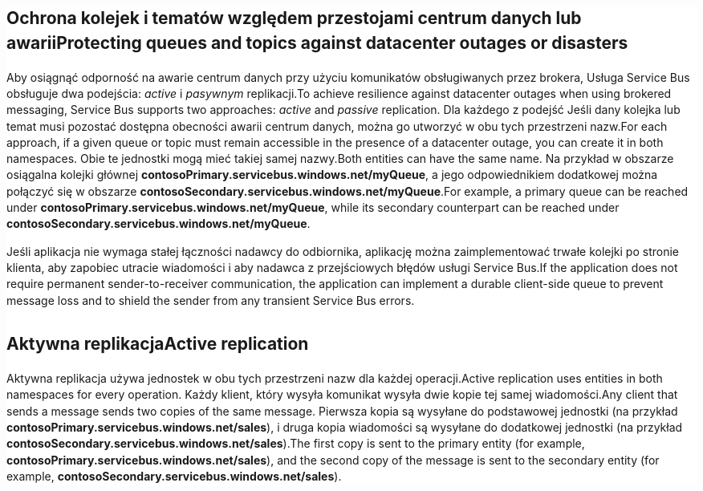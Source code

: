 ## <a name="protecting-queues-and-topics-against-datacenter-outages-or-disasters"></a><span data-ttu-id="a2560-156">Ochrona kolejek i tematów względem przestojami centrum danych lub awarii</span><span class="sxs-lookup"><span data-stu-id="a2560-156">Protecting queues and topics against datacenter outages or disasters</span></span>
<span data-ttu-id="a2560-157">Aby osiągnąć odporność na awarie centrum danych przy użyciu komunikatów obsługiwanych przez brokera, Usługa Service Bus obsługuje dwa podejścia: *active* i *pasywnym* replikacji.</span><span class="sxs-lookup"><span data-stu-id="a2560-157">To achieve resilience against datacenter outages when using brokered messaging, Service Bus supports two approaches: *active* and *passive* replication.</span></span> <span data-ttu-id="a2560-158">Dla każdego z podejść Jeśli dany kolejka lub temat musi pozostać dostępna obecności awarii centrum danych, można go utworzyć w obu tych przestrzeni nazw.</span><span class="sxs-lookup"><span data-stu-id="a2560-158">For each approach, if a given queue or topic must remain accessible in the presence of a datacenter outage, you can create it in both namespaces.</span></span> <span data-ttu-id="a2560-159">Obie te jednostki mogą mieć takiej samej nazwy.</span><span class="sxs-lookup"><span data-stu-id="a2560-159">Both entities can have the same name.</span></span> <span data-ttu-id="a2560-160">Na przykład w obszarze osiągalna kolejki głównej **contosoPrimary.servicebus.windows.net/myQueue**, a jego odpowiednikiem dodatkowej można połączyć się w obszarze **contosoSecondary.servicebus.windows.net/myQueue**.</span><span class="sxs-lookup"><span data-stu-id="a2560-160">For example, a primary queue can be reached under **contosoPrimary.servicebus.windows.net/myQueue**, while its secondary counterpart can be reached under **contosoSecondary.servicebus.windows.net/myQueue**.</span></span>

<span data-ttu-id="a2560-161">Jeśli aplikacja nie wymaga stałej łączności nadawcy do odbiornika, aplikację można zaimplementować trwałe kolejki po stronie klienta, aby zapobiec utracie wiadomości i aby nadawca z przejściowych błędów usługi Service Bus.</span><span class="sxs-lookup"><span data-stu-id="a2560-161">If the application does not require permanent sender-to-receiver communication, the application can implement a durable client-side queue to prevent message loss and to shield the sender from any transient Service Bus errors.</span></span>

## <a name="active-replication"></a><span data-ttu-id="a2560-162">Aktywna replikacja</span><span class="sxs-lookup"><span data-stu-id="a2560-162">Active replication</span></span>
<span data-ttu-id="a2560-163">Aktywna replikacja używa jednostek w obu tych przestrzeni nazw dla każdej operacji.</span><span class="sxs-lookup"><span data-stu-id="a2560-163">Active replication uses entities in both namespaces for every operation.</span></span> <span data-ttu-id="a2560-164">Każdy klient, który wysyła komunikat wysyła dwie kopie tej samej wiadomości.</span><span class="sxs-lookup"><span data-stu-id="a2560-164">Any client that sends a message sends two copies of the same message.</span></span> <span data-ttu-id="a2560-165">Pierwsza kopia są wysyłane do podstawowej jednostki (na przykład **contosoPrimary.servicebus.windows.net/sales**), i druga kopia wiadomości są wysyłane do dodatkowej jednostki (na przykład  **contosoSecondary.servicebus.windows.net/sales**).</span><span class="sxs-lookup"><span data-stu-id="a2560-165">The first copy is sent to the primary entity (for example, **contosoPrimary.servicebus.windows.net/sales**), and the second copy of the message is sent to the secondary entity (for example, **contosoSecondary.servicebus.windows.net/sales**).</span></span>
